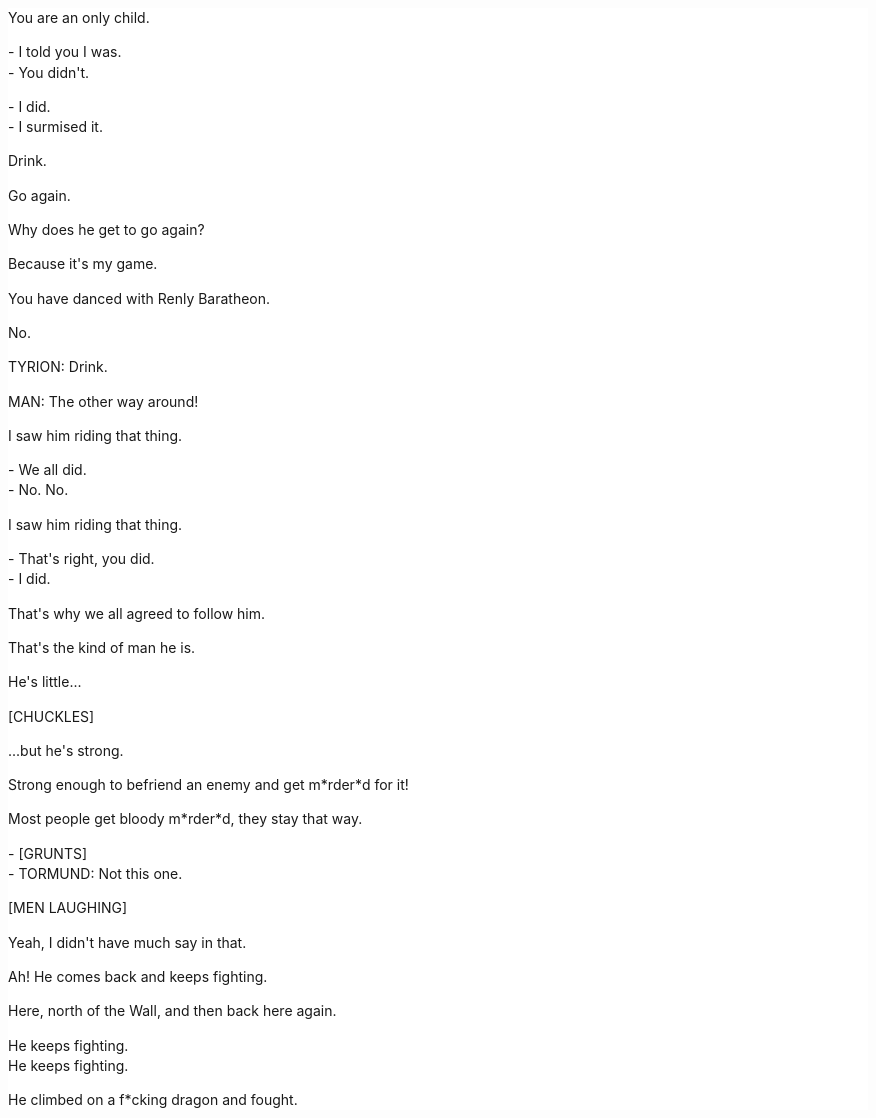 You are an only child.

\- I told you I was.  
\- You didn't.

\- I did.  
\- I surmised it.

Drink.

Go again.

Why does he get to go again?

Because it's my game.

You have danced with Renly Baratheon.

No.

TYRION: Drink.

MAN: The other way around!

I saw him riding that thing.

\- We all did.  
\- No. No.

I saw him riding that thing.

\- That's right, you did.  
\- I did.

That's why we all agreed to follow him.

That's the kind of man he is.

He's little...

\[CHUCKLES\]

...but he's strong.

Strong enough to befriend an enemy and get m\*rder\*d for it!

Most people get bloody m\*rder\*d, they stay that way.

\- \[GRUNTS\]  
\- TORMUND: Not this one.

\[MEN LAUGHING\]

Yeah, I didn't have much say in that.

Ah! He comes back and keeps fighting.

Here, north of the Wall, and then back here again.

He keeps fighting.  
He keeps fighting.

He climbed on a f\*cking dragon and fought.
